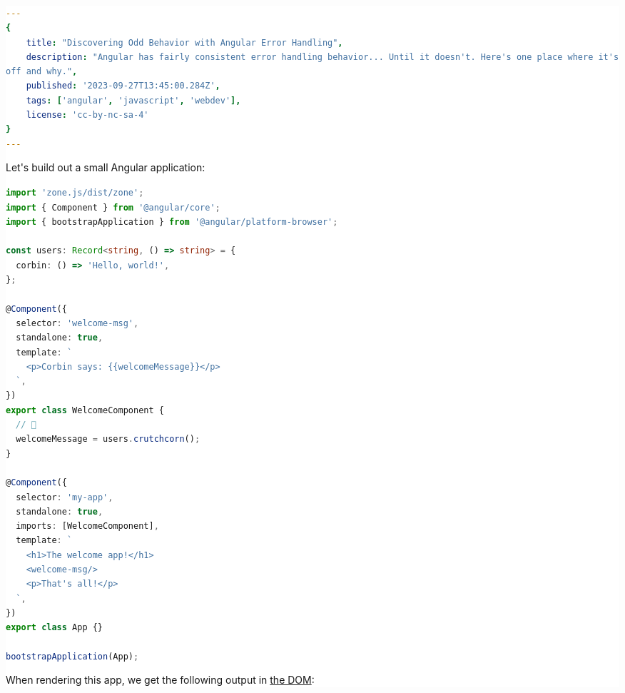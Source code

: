 ```yaml
---
{
	title: "Discovering Odd Behavior with Angular Error Handling",
	description: "Angular has fairly consistent error handling behavior... Until it doesn't. Here's one place where it's off and why.",
	published: '2023-09-27T13:45:00.284Z',
	tags: ['angular', 'javascript', 'webdev'],
	license: 'cc-by-nc-sa-4'
}
---
```


Let's build out a small Angular application:

```typescript
import 'zone.js/dist/zone';
import { Component } from '@angular/core';
import { bootstrapApplication } from '@angular/platform-browser';

const users: Record<string, () => string> = {
  corbin: () => 'Hello, world!',
};

@Component({
  selector: 'welcome-msg',
  standalone: true,
  template: `
    <p>Corbin says: {{welcomeMessage}}</p>
  `,
})
export class WelcomeComponent {
  // 🤫
  welcomeMessage = users.crutchcorn();
}

@Component({
  selector: 'my-app',
  standalone: true,
  imports: [WelcomeComponent],
  template: `
    <h1>The welcome app!</h1>
    <welcome-msg/>
    <p>That's all!</p>
  `,
})
export class App {}

bootstrapApplication(App);
```

When rendering this app, we get the following output in [the DOM](/posts/understanding-the-dom):
